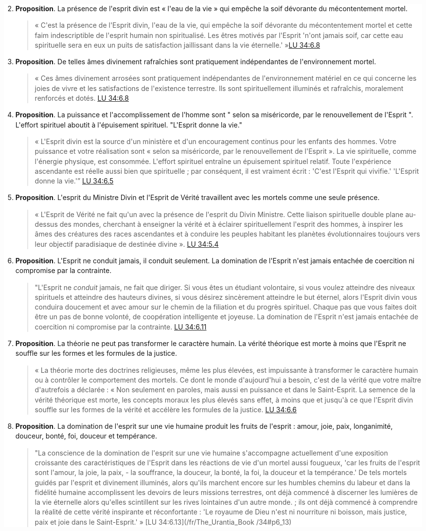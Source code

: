 2. **Proposition**. La présence de l'esprit divin est « l'eau de la vie » qui empêche la soif dévorante du mécontentement mortel.
	> « C'est la présence de l'Esprit divin, l'eau de la vie, qui empêche la soif dévorante du mécontentement mortel et cette faim indescriptible de l'esprit humain non spiritualisé. Les êtres motivés par l'Esprit 'n'ont jamais soif, car cette eau spirituelle sera en eux un puits de satisfaction jaillissant dans la vie éternelle.' »[LU 34:6.8](/fr/The_Urantia_Book/34#p6_8)

3. **Proposition**. De telles âmes divinement rafraîchies sont pratiquement indépendantes de l'environnement mortel.
	> « Ces âmes divinement arrosées sont pratiquement indépendantes de l'environnement matériel en ce qui concerne les joies de vivre et les satisfactions de l'existence terrestre. Ils sont spirituellement illuminés et rafraîchis, moralement renforcés et dotés. [LU 34:6.8](/fr/The_Urantia_Book/34#p6_8)

4. **Proposition**. La puissance et l'accomplissement de l'homme sont " selon sa miséricorde, par le renouvellement de l'Esprit ". L'effort spirituel aboutit à l'épuisement spirituel. "L'Esprit donne la vie."
	> « L'Esprit divin est la source d'un ministère et d'un encouragement continus pour les enfants des hommes. Votre puissance et votre réalisation sont « selon sa miséricorde, par le renouvellement de l'Esprit ». La vie spirituelle, comme l'énergie physique, est consommée. L'effort spirituel entraîne un épuisement spirituel relatif. Toute l'expérience ascendante est réelle aussi bien que spirituelle ; par conséquent, il est vraiment écrit : 'C'est l'Esprit qui vivifie.' 'L'Esprit donne la vie.'” [LU 34:6.5](/fr/The_Urantia_Book/34#p6_5)

5. **Proposition**. L'esprit du Ministre Divin et l'Esprit de Vérité travaillent avec les mortels comme une seule présence.
	> « L'Esprit de Vérité ne fait qu'un avec la présence de l'esprit du Divin Ministre. Cette liaison spirituelle double plane au-dessus des mondes, cherchant à enseigner la vérité et à éclairer spirituellement l'esprit des hommes, à inspirer les âmes des créatures des races ascendantes et à conduire les peuples habitant les planètes évolutionnaires toujours vers leur objectif paradisiaque de destinée divine ». [LU 34:5.4](/fr/The_Urantia_Book/34#p5_4)

6. **Proposition**. L'Esprit ne conduit jamais, il conduit seulement. La domination de l'Esprit n'est jamais entachée de coercition ni compromise par la contrainte.
	> "L'Esprit ne _conduit_ jamais, ne fait que diriger. Si vous êtes un étudiant volontaire, si vous voulez atteindre des niveaux spirituels et atteindre des hauteurs divines, si vous désirez sincèrement atteindre le but éternel, alors l'Esprit divin vous conduira doucement et avec amour sur le chemin de la filiation et du progrès spirituel. Chaque pas que vous faites doit être un pas de bonne volonté, de coopération intelligente et joyeuse. La domination de l'Esprit n'est jamais entachée de coercition ni compromise par la contrainte. [LU 34:6.11](/fr/The_Urantia_Book/34#p6_11)

7. **Proposition**. La théorie ne peut pas transformer le caractère humain. La vérité théorique est morte à moins que l'Esprit ne souffle sur les formes et les formules de la justice.
	> « La théorie morte des doctrines religieuses, même les plus élevées, est impuissante à transformer le caractère humain ou à contrôler le comportement des mortels. Ce dont le monde d'aujourd'hui a besoin, c'est de la vérité que votre maître d'autrefois a déclarée : « Non seulement en paroles, mais aussi en puissance et dans le Saint-Esprit. La semence de la vérité théorique est morte, les concepts moraux les plus élevés sans effet, à moins que et jusqu'à ce que l'Esprit divin souffle sur les formes de la vérité et accélère les formules de la justice. [LU 34:6.6](/fr/The_Urantia_Book/34#p6_6)

8. **Proposition**. La domination de l'esprit sur une vie humaine produit les fruits de l'esprit : amour, joie, paix, longanimité, douceur, bonté, foi, douceur et tempérance.
	> "La conscience de la domination de l'esprit sur une vie humaine s'accompagne actuellement d'une exposition croissante des caractéristiques de l'Esprit dans les réactions de vie d'un mortel aussi fougueux, 'car les fruits de l'esprit sont l'amour, la joie, la paix, - la souffrance, la douceur, la bonté, la foi, la douceur et la tempérance.' De tels mortels guidés par l'esprit et divinement illuminés, alors qu'ils marchent encore sur les humbles chemins du labeur et dans la fidélité humaine accomplissent les devoirs de leurs missions terrestres, ont déjà commencé à discerner les lumières de la vie éternelle alors qu'elles scintillent sur les rives lointaines d'un autre monde. ; ils ont déjà commencé à comprendre la réalité de cette vérité inspirante et réconfortante : 'Le royaume de Dieu n'est ni nourriture ni boisson, mais justice, paix et joie dans le Saint-Esprit.' » [LU 34:6.13](/fr/The_Urantia_Book /34#p6_13)
